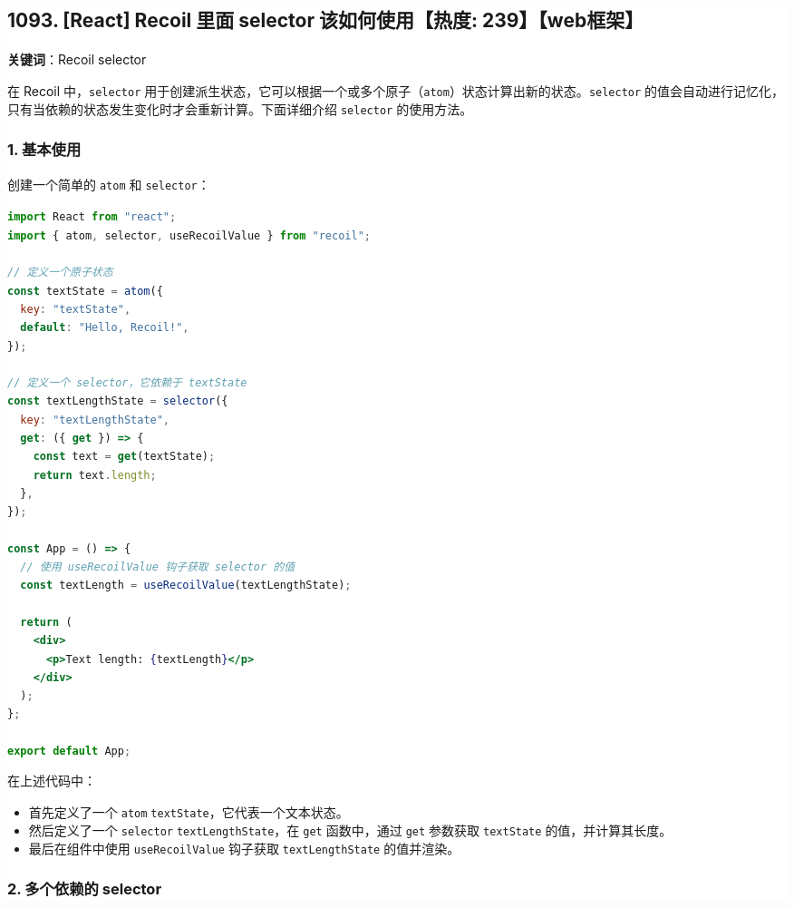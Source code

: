            

## 1093. [React] Recoil 里面 selector 该如何使用【热度: 239】【web框架】
      
**关键词**：Recoil selector

在 Recoil 中，`selector` 用于创建派生状态，它可以根据一个或多个原子（`atom`）状态计算出新的状态。`selector` 的值会自动进行记忆化，只有当依赖的状态发生变化时才会重新计算。下面详细介绍 `selector` 的使用方法。

### 1. 基本使用

创建一个简单的 `atom` 和 `selector`：

```jsx
import React from "react";
import { atom, selector, useRecoilValue } from "recoil";

// 定义一个原子状态
const textState = atom({
  key: "textState",
  default: "Hello, Recoil!",
});

// 定义一个 selector，它依赖于 textState
const textLengthState = selector({
  key: "textLengthState",
  get: ({ get }) => {
    const text = get(textState);
    return text.length;
  },
});

const App = () => {
  // 使用 useRecoilValue 钩子获取 selector 的值
  const textLength = useRecoilValue(textLengthState);

  return (
    <div>
      <p>Text length: {textLength}</p>
    </div>
  );
};

export default App;
```

在上述代码中：

- 首先定义了一个 `atom` `textState`，它代表一个文本状态。
- 然后定义了一个 `selector` `textLengthState`，在 `get` 函数中，通过 `get` 参数获取 `textState` 的值，并计算其长度。
- 最后在组件中使用 `useRecoilValue` 钩子获取 `textLengthState` 的值并渲染。

### 2. 多个依赖的 selector
